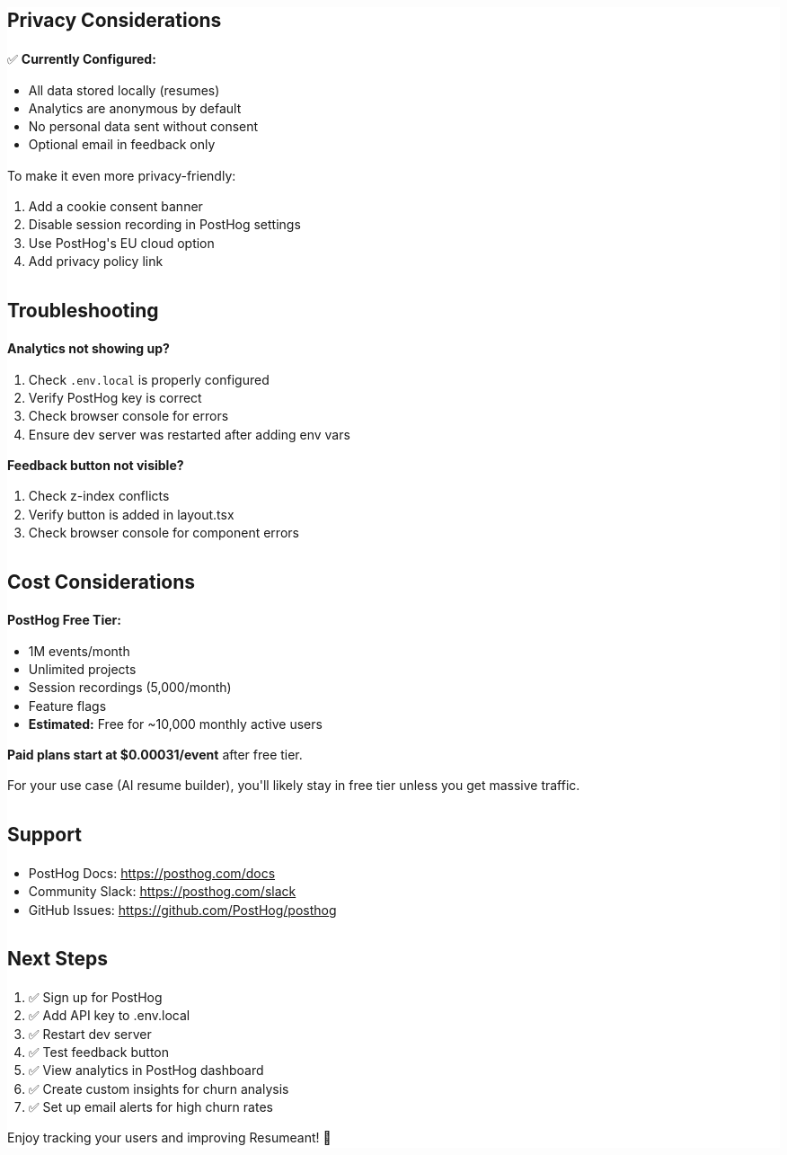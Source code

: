 ## Privacy Considerations

✅ **Currently Configured:**
- All data stored locally (resumes)
- Analytics are anonymous by default
- No personal data sent without consent
- Optional email in feedback only

To make it even more privacy-friendly:
1. Add a cookie consent banner
2. Disable session recording in PostHog settings
3. Use PostHog's EU cloud option
4. Add privacy policy link

## Troubleshooting

**Analytics not showing up?**
1. Check `.env.local` is properly configured
2. Verify PostHog key is correct
3. Check browser console for errors
4. Ensure dev server was restarted after adding env vars

**Feedback button not visible?**
1. Check z-index conflicts
2. Verify button is added in layout.tsx
3. Check browser console for component errors

## Cost Considerations

**PostHog Free Tier:**
- 1M events/month
- Unlimited projects
- Session recordings (5,000/month)
- Feature flags
- **Estimated:** Free for ~10,000 monthly active users

**Paid plans start at $0.00031/event** after free tier.

For your use case (AI resume builder), you'll likely stay in free tier unless you get massive traffic.

## Support

- PostHog Docs: https://posthog.com/docs
- Community Slack: https://posthog.com/slack
- GitHub Issues: https://github.com/PostHog/posthog

## Next Steps

1. ✅ Sign up for PostHog
2. ✅ Add API key to .env.local
3. ✅ Restart dev server
4. ✅ Test feedback button
5. ✅ View analytics in PostHog dashboard
6. ✅ Create custom insights for churn analysis
7. ✅ Set up email alerts for high churn rates

Enjoy tracking your users and improving Resumeant! 🚀
